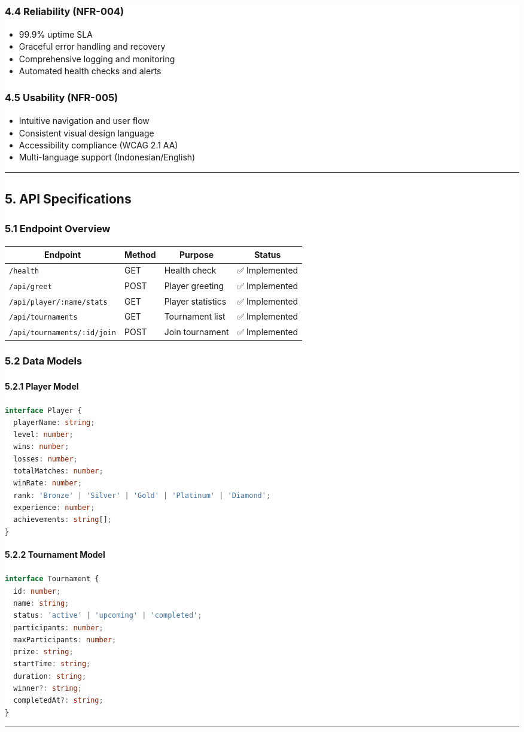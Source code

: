 ### 4.4 Reliability (NFR-004)
- 99.9% uptime SLA
- Graceful error handling and recovery
- Comprehensive logging and monitoring
- Automated health checks and alerts

### 4.5 Usability (NFR-005)
- Intuitive navigation and user flow
- Consistent visual design language
- Accessibility compliance (WCAG 2.1 AA)
- Multi-language support (Indonesian/English)

---

## 5. API Specifications

### 5.1 Endpoint Overview
| Endpoint | Method | Purpose | Status |
|----------|--------|---------|--------|
| `/health` | GET | Health check | ✅ Implemented |
| `/api/greet` | POST | Player greeting | ✅ Implemented |
| `/api/player/:name/stats` | GET | Player statistics | ✅ Implemented |
| `/api/tournaments` | GET | Tournament list | ✅ Implemented |
| `/api/tournaments/:id/join` | POST | Join tournament | ✅ Implemented |

### 5.2 Data Models

#### 5.2.1 Player Model
```typescript
interface Player {
  playerName: string;
  level: number;
  wins: number;
  losses: number;
  totalMatches: number;
  winRate: number;
  rank: 'Bronze' | 'Silver' | 'Gold' | 'Platinum' | 'Diamond';
  experience: number;
  achievements: string[];
}
```

#### 5.2.2 Tournament Model
```typescript
interface Tournament {
  id: number;
  name: string;
  status: 'active' | 'upcoming' | 'completed';
  participants: number;
  maxParticipants: number;
  prize: string;
  startTime: string;
  duration: string;
  winner?: string;
  completedAt?: string;
}
```

---